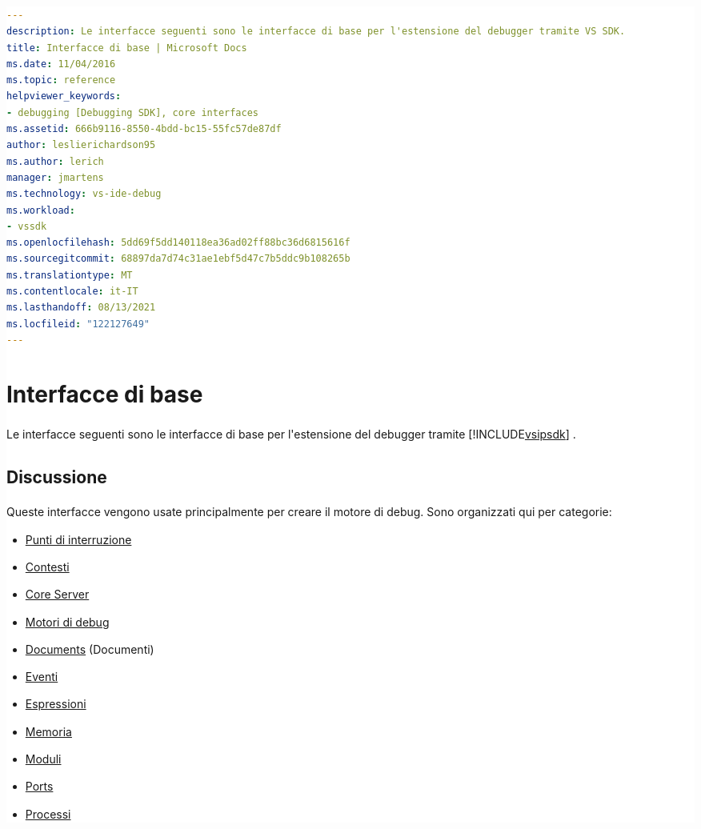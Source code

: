 ```yaml
---
description: Le interfacce seguenti sono le interfacce di base per l'estensione del debugger tramite VS SDK.
title: Interfacce di base | Microsoft Docs
ms.date: 11/04/2016
ms.topic: reference
helpviewer_keywords:
- debugging [Debugging SDK], core interfaces
ms.assetid: 666b9116-8550-4bdd-bc15-55fc57de87df
author: leslierichardson95
ms.author: lerich
manager: jmartens
ms.technology: vs-ide-debug
ms.workload:
- vssdk
ms.openlocfilehash: 5dd69f5dd140118ea36ad02ff88bc36d6815616f
ms.sourcegitcommit: 68897da7d74c31ae1ebf5d47c7b5ddc9b108265b
ms.translationtype: MT
ms.contentlocale: it-IT
ms.lasthandoff: 08/13/2021
ms.locfileid: "122127649"
---
```

# <a name="core-interfaces"></a>Interfacce di base
Le interfacce seguenti sono le interfacce di base per l'estensione del debugger tramite [!INCLUDE[vsipsdk](../../../extensibility/includes/vsipsdk_md.md)] .

## <a name="discussion"></a>Discussione
 Queste interfacce vengono usate principalmente per creare il motore di debug. Sono organizzati qui per categorie:

- [Punti di interruzione](#Breakpoints)

- [Contesti](#Contexts)

- [Core Server](#CoreServer)

- [Motori di debug](#DebugEngines)

- [Documents](#Documents) (Documenti)

- [Eventi](#Events)

- [Espressioni](#Expressions)

- [Memoria](#Memory)

- [Moduli](#Modules)

- [Ports](#Ports)

- [Processi](#Processes)
